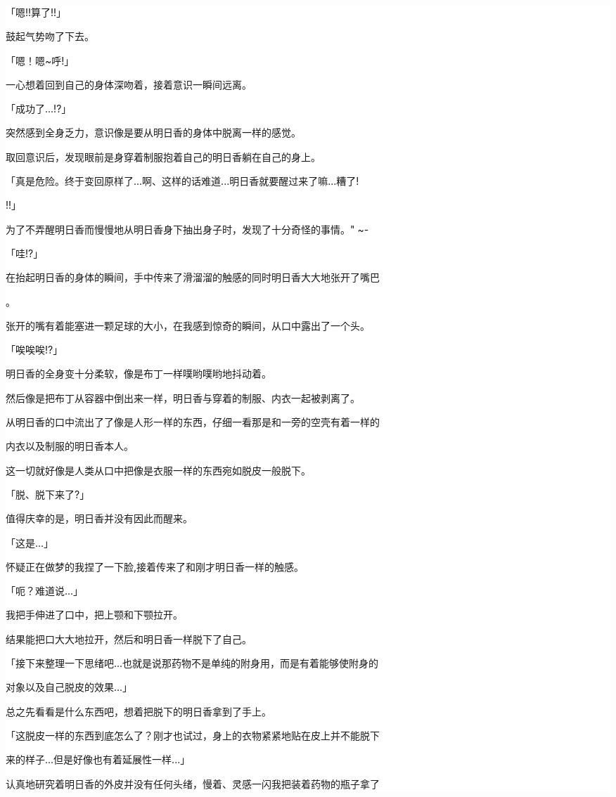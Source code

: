「嗯!!算了!!」

鼓起气势吻了下去。

「嗯！嗯~呼!」

一心想着回到自己的身体深吻着，接着意识一瞬间远离。

「成功了...!?」

突然感到全身乏力，意识像是要从明日香的身体中脱离一样的感觉。

取回意识后，发现眼前是身穿着制服抱着自己的明日香躺在自己的身上。

「真是危险。终于变回原样了...啊、这样的话难道...明日香就要醒过来了嘛...糟了!

!!」

为了不弄醒明日香而慢慢地从明日香身下抽出身子时，发现了十分奇怪的事情。" ~-

「哇!?」

在抬起明日香的身体的瞬间，手中传来了滑溜溜的触感的同时明日香大大地张开了嘴巴

。

张开的嘴有着能塞进一颗足球的大小，在我感到惊奇的瞬间，从口中露出了一个头。

「唉唉唉!?」

明日香的全身变十分柔软，像是布丁一样噗哟噗哟地抖动着。

然后像是把布丁从容器中倒出来一样，明日香与穿着的制服、内衣一起被剥离了。

从明日香的口中流出了了像是人形一样的东西，仔细一看那是和一旁的空壳有着一样的

内衣以及制服的明日香本人。

这一切就好像是人类从口中把像是衣服一样的东西宛如脱皮一般脱下。

「脱、脱下来了?」

值得庆幸的是，明日香并没有因此而醒来。

「这是...」

怀疑正在做梦的我捏了一下脸,接着传来了和刚才明日香一样的触感。

「呃？难道说...」

我把手伸进了口中，把上颚和下颚拉开。

结果能把口大大地拉开，然后和明日香一样脱下了自己。

「接下来整理一下思绪吧...也就是说那药物不是单纯的附身用，而是有着能够使附身的

对象以及自己脱皮的效果...」

总之先看看是什么东西吧，想着把脱下的明日香拿到了手上。

「这脱皮一样的东西到底怎么了？刚才也试过，身上的衣物紧紧地贴在皮上并不能脱下

来的样子...但是好像也有着延展性一样...」

认真地研究着明日香的外皮并没有任何头绪，慢着、灵感一闪我把装着药物的瓶子拿了

